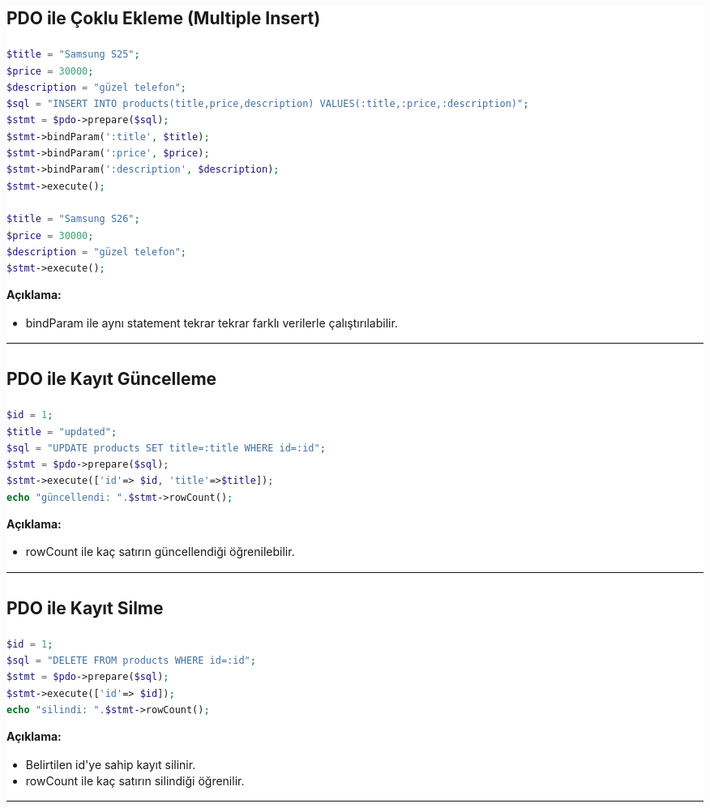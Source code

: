 
## PDO ile Çoklu Ekleme (Multiple Insert)

```php
$title = "Samsung S25";
$price = 30000;
$description = "güzel telefon";
$sql = "INSERT INTO products(title,price,description) VALUES(:title,:price,:description)";
$stmt = $pdo->prepare($sql);
$stmt->bindParam(':title', $title);
$stmt->bindParam(':price', $price);
$stmt->bindParam(':description', $description);
$stmt->execute();

$title = "Samsung S26";
$price = 30000;
$description = "güzel telefon";
$stmt->execute();
```
**Açıklama:**
- bindParam ile aynı statement tekrar tekrar farklı verilerle çalıştırılabilir.

---

## PDO ile Kayıt Güncelleme

```php
$id = 1;
$title = "updated";
$sql = "UPDATE products SET title=:title WHERE id=:id";
$stmt = $pdo->prepare($sql);
$stmt->execute(['id'=> $id, 'title'=>$title]);
echo "güncellendi: ".$stmt->rowCount();
```
**Açıklama:**
- rowCount ile kaç satırın güncellendiği öğrenilebilir.

---

## PDO ile Kayıt Silme

```php
$id = 1;
$sql = "DELETE FROM products WHERE id=:id";
$stmt = $pdo->prepare($sql);
$stmt->execute(['id'=> $id]);
echo "silindi: ".$stmt->rowCount();
```
**Açıklama:**
- Belirtilen id'ye sahip kayıt silinir.
- rowCount ile kaç satırın silindiği öğrenilir.

---
